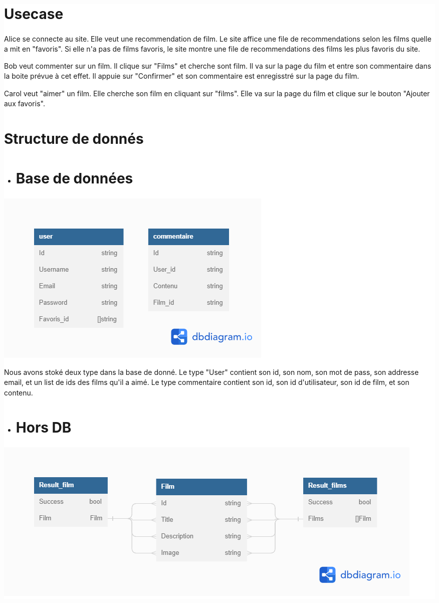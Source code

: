 # Usecase

Alice se connecte au site. Elle veut une recommendation de film. Le site affice une file de recommendations selon les films quelle a mit en "favoris". Si elle n'a pas de films favoris, le site montre une file de recommendations des films les plus favoris du site.

Bob veut commenter sur un film. Il clique sur "Films" et cherche sont film. Il va sur la page du film et entre son commentaire dans la boite prévue à cet effet. Il appuie sur "Confirmer" et son commentaire est enregisstré sur la page du film.

Carol veut "aimer" un film. Elle cherche son film en cliquant sur "films". Elle va sur la page du film et clique sur le bouton "Ajouter aux favoris".


# Structure de donnés

- # **Base de données**



![Type dans la base de donné](/asset/type_db.png "Type dans la base de donné")
  
  Nous avons stoké deux type dans la base de donné. Le type "User" contient son id, son nom, son mot de pass, son addresse email, et un list de ids des films qu'il a aimé. Le type commentaire contient son id, son id d'utilisateur, son id de film, et son contenu.


- # **Hors DB**

![Type hors de la base de donné](/asset/type_hors_films.png "Type hors de la base de donné")
   